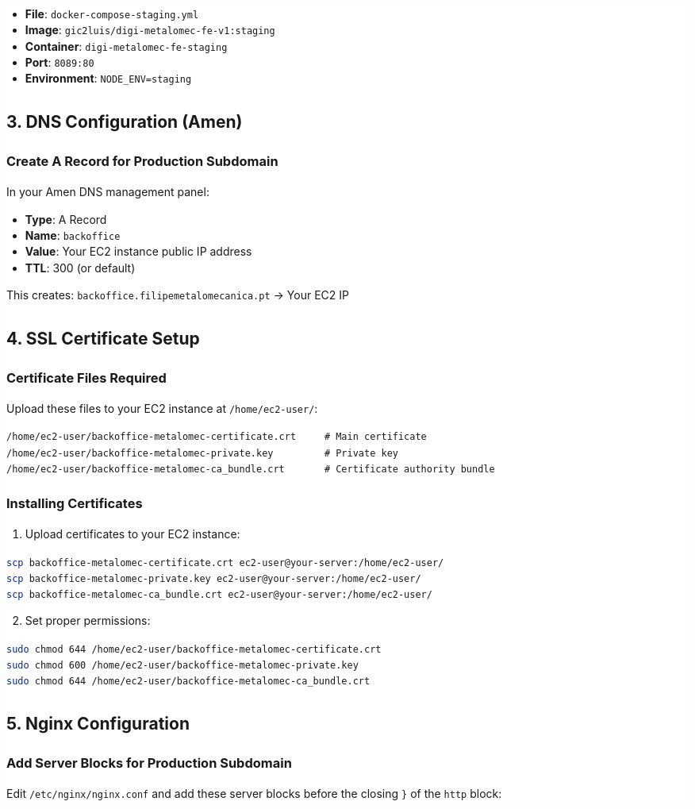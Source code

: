 - **File**: `docker-compose-staging.yml`
- **Image**: `gic2luis/digi-metalomec-fe-v1:staging`
- **Container**: `digi-metalomec-fe-staging`
- **Port**: `8089:80`
- **Environment**: `NODE_ENV=staging`

## 3. DNS Configuration (Amen)

### Create A Record for Production Subdomain

In your Amen DNS management panel:

- **Type**: A Record
- **Name**: `backoffice`
- **Value**: Your EC2 instance public IP address
- **TTL**: 300 (or default)

This creates: `backoffice.filipemetalomecanica.pt` → Your EC2 IP

## 4. SSL Certificate Setup

### Certificate Files Required

Upload these files to your EC2 instance at `/home/ec2-user/`:

```
/home/ec2-user/backoffice-metalomec-certificate.crt     # Main certificate
/home/ec2-user/backoffice-metalomec-private.key         # Private key
/home/ec2-user/backoffice-metalomec-ca_bundle.crt       # Certificate authority bundle
```

### Installing Certificates

1. Upload certificates to your EC2 instance:

```bash
scp backoffice-metalomec-certificate.crt ec2-user@your-server:/home/ec2-user/
scp backoffice-metalomec-private.key ec2-user@your-server:/home/ec2-user/
scp backoffice-metalomec-ca_bundle.crt ec2-user@your-server:/home/ec2-user/
```

2. Set proper permissions:

```bash
sudo chmod 644 /home/ec2-user/backoffice-metalomec-certificate.crt
sudo chmod 600 /home/ec2-user/backoffice-metalomec-private.key
sudo chmod 644 /home/ec2-user/backoffice-metalomec-ca_bundle.crt
```

## 5. Nginx Configuration

### Add Server Blocks for Production Subdomain

Edit `/etc/nginx/nginx.conf` and add these server blocks before the closing `}` of the `http` block:
